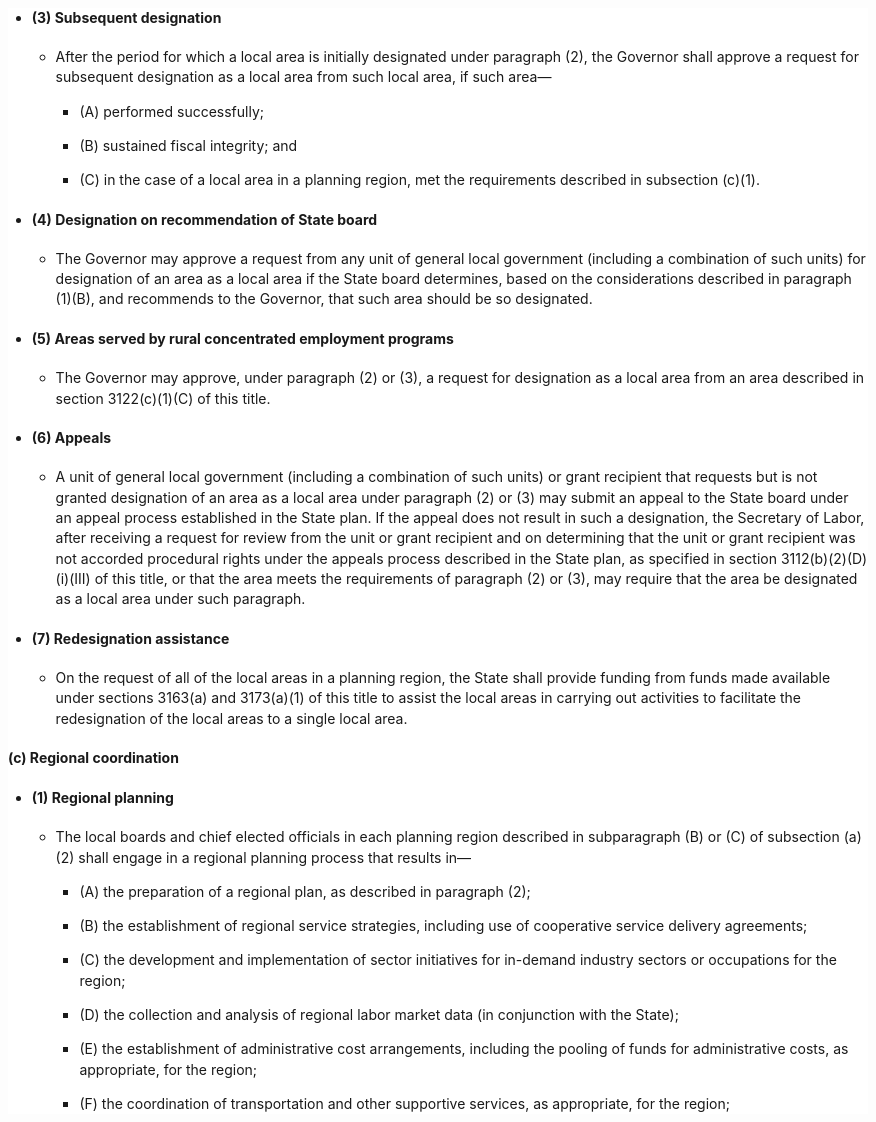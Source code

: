 * #### (3) Subsequent designation
  * After the period for which a local area is initially designated under paragraph (2), the Governor shall approve a request for subsequent designation as a local area from such local area, if such area—

    * (A) performed successfully;

    * (B) sustained fiscal integrity; and

    * (C) in the case of a local area in a planning region, met the requirements described in subsection (c)(1).

* #### (4) Designation on recommendation of State board
  * The Governor may approve a request from any unit of general local government (including a combination of such units) for designation of an area as a local area if the State board determines, based on the considerations described in paragraph (1)(B), and recommends to the Governor, that such area should be so designated.

* #### (5) Areas served by rural concentrated employment programs
  * The Governor may approve, under paragraph (2) or (3), a request for designation as a local area from an area described in section 3122(c)(1)(C) of this title.

* #### (6) Appeals
  * A unit of general local government (including a combination of such units) or grant recipient that requests but is not granted designation of an area as a local area under paragraph (2) or (3) may submit an appeal to the State board under an appeal process established in the State plan. If the appeal does not result in such a designation, the Secretary of Labor, after receiving a request for review from the unit or grant recipient and on determining that the unit or grant recipient was not accorded procedural rights under the appeals process described in the State plan, as specified in section 3112(b)(2)(D)(i)(III) of this title, or that the area meets the requirements of paragraph (2) or (3), may require that the area be designated as a local area under such paragraph.

* #### (7) Redesignation assistance
  * On the request of all of the local areas in a planning region, the State shall provide funding from funds made available under sections 3163(a) and 3173(a)(1) of this title to assist the local areas in carrying out activities to facilitate the redesignation of the local areas to a single local area.

#### (c) Regional coordination
* #### (1) Regional planning
  * The local boards and chief elected officials in each planning region described in subparagraph (B) or (C) of subsection (a)(2) shall engage in a regional planning process that results in—

    * (A) the preparation of a regional plan, as described in paragraph (2);

    * (B) the establishment of regional service strategies, including use of cooperative service delivery agreements;

    * (C) the development and implementation of sector initiatives for in-demand industry sectors or occupations for the region;

    * (D) the collection and analysis of regional labor market data (in conjunction with the State);

    * (E) the establishment of administrative cost arrangements, including the pooling of funds for administrative costs, as appropriate, for the region;

    * (F) the coordination of transportation and other supportive services, as appropriate, for the region;
